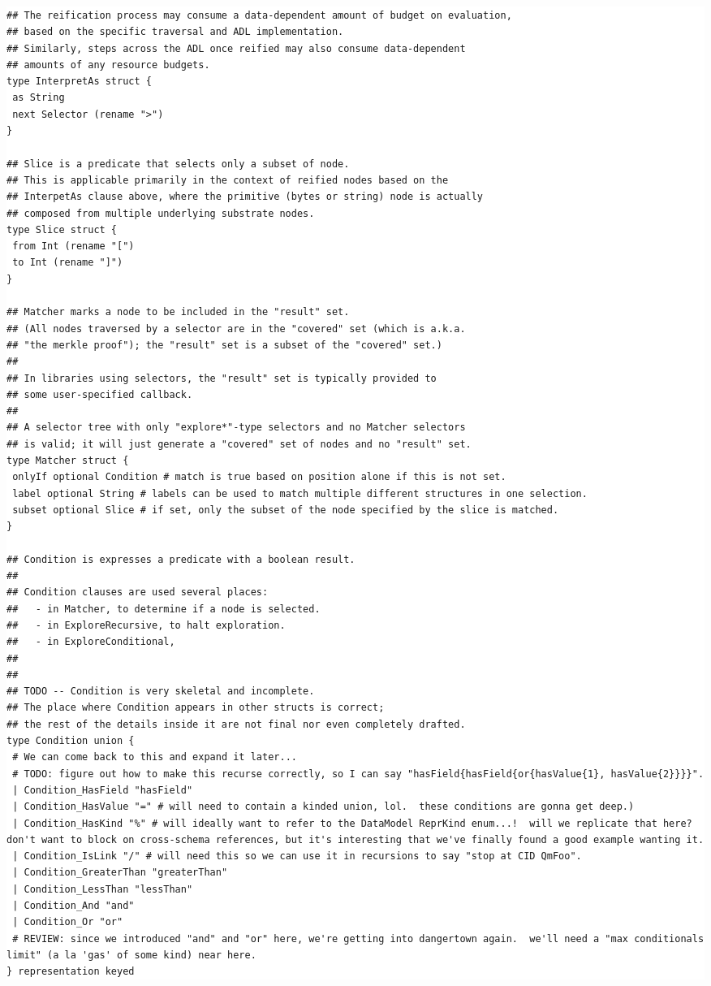 ```ipldsch
## The reification process may consume a data-dependent amount of budget on evaluation,
## based on the specific traversal and ADL implementation.
## Similarly, steps across the ADL once reified may also consume data-dependent
## amounts of any resource budgets.
type InterpretAs struct {
 as String
 next Selector (rename ">")
}

## Slice is a predicate that selects only a subset of node.
## This is applicable primarily in the context of reified nodes based on the
## InterpetAs clause above, where the primitive (bytes or string) node is actually
## composed from multiple underlying substrate nodes.
type Slice struct {
 from Int (rename "[")
 to Int (rename "]")
}

## Matcher marks a node to be included in the "result" set.
## (All nodes traversed by a selector are in the "covered" set (which is a.k.a.
## "the merkle proof"); the "result" set is a subset of the "covered" set.)
##
## In libraries using selectors, the "result" set is typically provided to
## some user-specified callback.
##
## A selector tree with only "explore*"-type selectors and no Matcher selectors
## is valid; it will just generate a "covered" set of nodes and no "result" set.
type Matcher struct {
 onlyIf optional Condition # match is true based on position alone if this is not set.
 label optional String # labels can be used to match multiple different structures in one selection.
 subset optional Slice # if set, only the subset of the node specified by the slice is matched.
}

## Condition is expresses a predicate with a boolean result.
##
## Condition clauses are used several places:
##   - in Matcher, to determine if a node is selected.
##   - in ExploreRecursive, to halt exploration.
##   - in ExploreConditional,
##
##
## TODO -- Condition is very skeletal and incomplete.
## The place where Condition appears in other structs is correct;
## the rest of the details inside it are not final nor even completely drafted.
type Condition union {
 # We can come back to this and expand it later...
 # TODO: figure out how to make this recurse correctly, so I can say "hasField{hasField{or{hasValue{1}, hasValue{2}}}}".
 | Condition_HasField "hasField"
 | Condition_HasValue "=" # will need to contain a kinded union, lol.  these conditions are gonna get deep.)
 | Condition_HasKind "%" # will ideally want to refer to the DataModel ReprKind enum...!  will we replicate that here?  don't want to block on cross-schema references, but it's interesting that we've finally found a good example wanting it.
 | Condition_IsLink "/" # will need this so we can use it in recursions to say "stop at CID QmFoo".
 | Condition_GreaterThan "greaterThan"
 | Condition_LessThan "lessThan"
 | Condition_And "and"
 | Condition_Or "or"
 # REVIEW: since we introduced "and" and "or" here, we're getting into dangertown again.  we'll need a "max conditionals limit" (a la 'gas' of some kind) near here.
} representation keyed
```